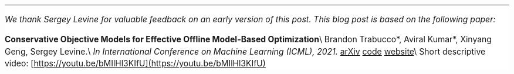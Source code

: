 <hr>

<i> We thank Sergey Levine for valuable feedback on an early version of this post. This blog post is based on the following paper:</i> 

**Conservative Objective Models for Effective Offline Model-Based Optimization**\\
Brandon Trabucco\*, Aviral Kumar\*, Xinyang Geng, Sergey Levine.\\
*In International Conference on Machine Learning (ICML), 2021.*  [arXiv](https://arxiv.org/abs/2107.06882)   [code](https://github.com/brandontrabucco/design-baselines)   [website](https://sites.google.com/berkeley.edu/coms)\\
Short descriptive video: [https://youtu.be/bMIlHl3KIfU](https://youtu.be/bMIlHl3KIfU)

 
